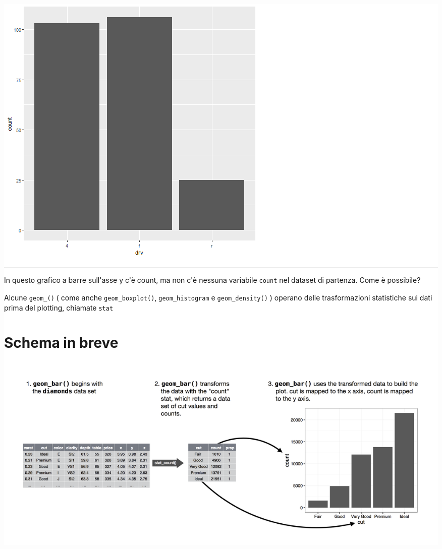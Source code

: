 ![plot of chunk unnamed-chunk-13](02_visualize-figure/unnamed-chunk-13-1.png)

***

In questo grafico a barre sull'asse y c'è count, ma non c'è nessuna variabile `count` nel dataset di partenza. Come è possibile?

Alcune `geom_()` ( come anche `geom_boxplot()`, `geom_histogram` e `geom_density()` ) operano delle trasformazioni statistiche sui dati prima del plotting, chiamate `stat`

Schema in breve
========================================================
<img src="diagrams/visualization-stat-bar.png" title="plot of chunk unnamed-chunk-14" alt="plot of chunk unnamed-chunk-14" width="100%" />
